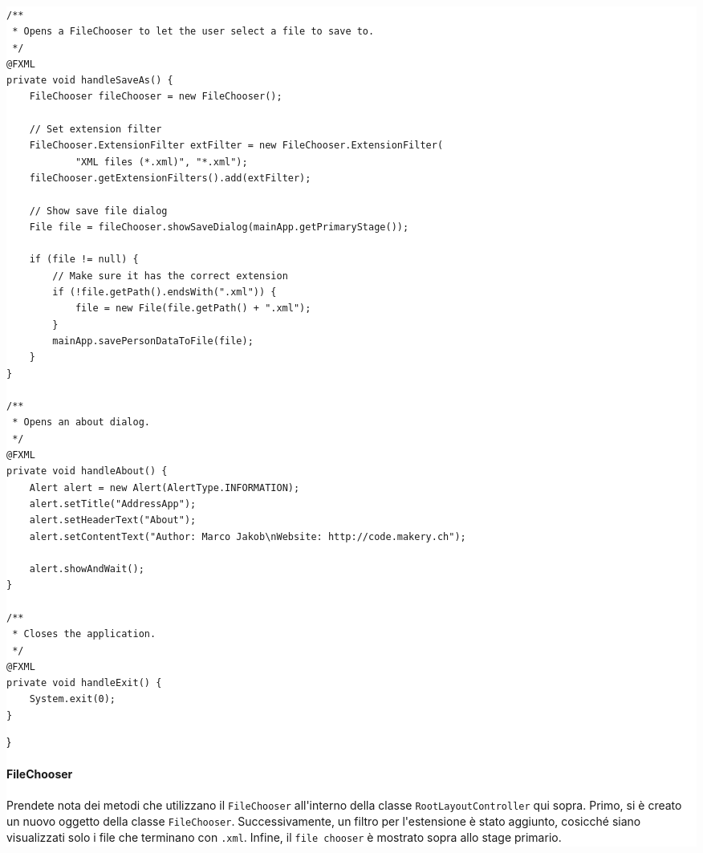     /**
     * Opens a FileChooser to let the user select a file to save to.
     */
    @FXML
    private void handleSaveAs() {
		FileChooser fileChooser = new FileChooser();

		// Set extension filter
		FileChooser.ExtensionFilter extFilter = new FileChooser.ExtensionFilter(
				"XML files (*.xml)", "*.xml");
		fileChooser.getExtensionFilters().add(extFilter);

		// Show save file dialog
		File file = fileChooser.showSaveDialog(mainApp.getPrimaryStage());

		if (file != null) {
			// Make sure it has the correct extension
			if (!file.getPath().endsWith(".xml")) {
				file = new File(file.getPath() + ".xml");
			}
			mainApp.savePersonDataToFile(file);
		}
	}

    /**
     * Opens an about dialog.
     */
    @FXML
    private void handleAbout() {
    	Alert alert = new Alert(AlertType.INFORMATION);
    	alert.setTitle("AddressApp");
    	alert.setHeaderText("About");
    	alert.setContentText("Author: Marco Jakob\nWebsite: http://code.makery.ch");

    	alert.showAndWait();
    }

    /**
     * Closes the application.
     */
    @FXML
    private void handleExit() {
        System.exit(0);
    }
}
</pre>


#### FileChooser

Prendete nota dei metodi che utilizzano il `FileChooser` all'interno della classe `RootLayoutController` qui sopra. Primo, si è creato un nuovo oggetto della classe `FileChooser`. Successivamente, un filtro per l'estensione è stato aggiunto, cosicché siano visualizzati solo i file che terminano con `.xml`. Infine, il `file chooser` è mostrato sopra allo stage primario.
